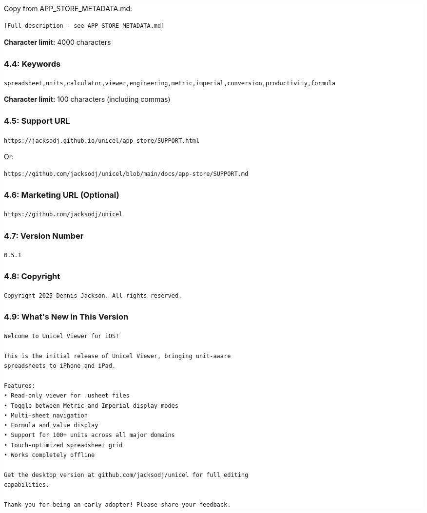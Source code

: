 Copy from APP_STORE_METADATA.md:

```
[Full description - see APP_STORE_METADATA.md]
```

**Character limit:** 4000 characters

### 4.4: Keywords

```
spreadsheet,units,calculator,viewer,engineering,metric,imperial,conversion,productivity,formula
```

**Character limit:** 100 characters (including commas)

### 4.5: Support URL

```
https://jacksodj.github.io/unicel/app-store/SUPPORT.html
```

Or:
```
https://github.com/jacksodj/unicel/blob/main/docs/app-store/SUPPORT.md
```

### 4.6: Marketing URL (Optional)

```
https://github.com/jacksodj/unicel
```

### 4.7: Version Number

```
0.5.1
```

### 4.8: Copyright

```
Copyright 2025 Dennis Jackson. All rights reserved.
```

### 4.9: What's New in This Version

```
Welcome to Unicel Viewer for iOS!

This is the initial release of Unicel Viewer, bringing unit-aware
spreadsheets to iPhone and iPad.

Features:
• Read-only viewer for .usheet files
• Toggle between Metric and Imperial display modes
• Multi-sheet navigation
• Formula and value display
• Support for 100+ units across all major domains
• Touch-optimized spreadsheet grid
• Works completely offline

Get the desktop version at github.com/jacksodj/unicel for full editing
capabilities.

Thank you for being an early adopter! Please share your feedback.
```
